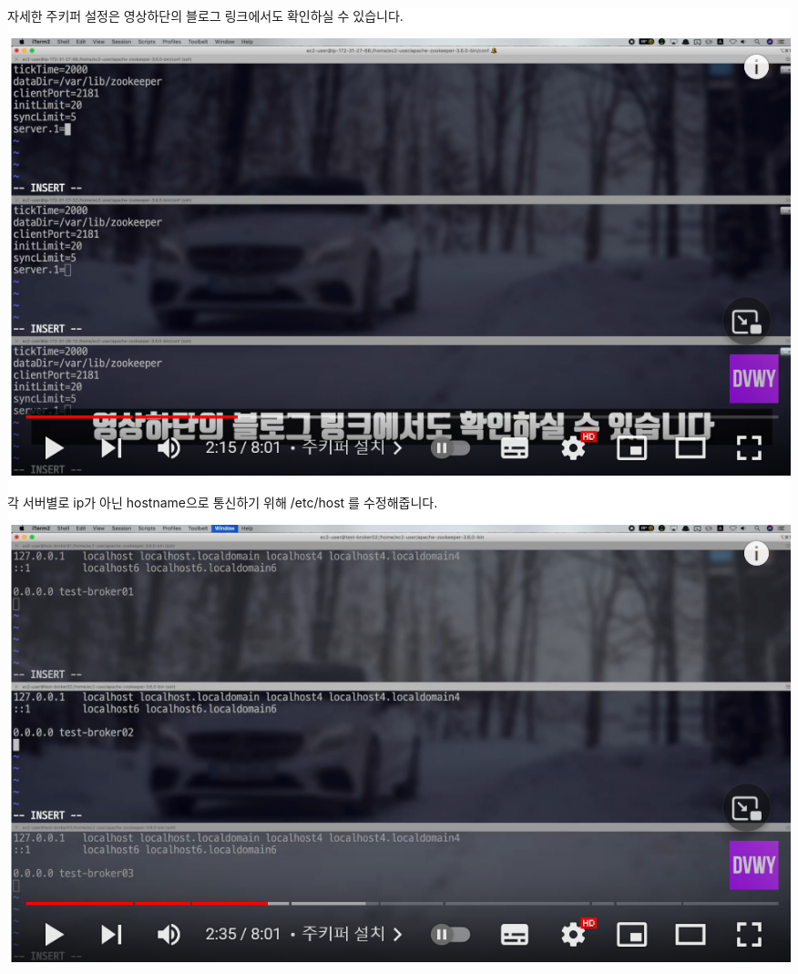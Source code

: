 

자세한 주키퍼 설정은 영상하단의 블로그 링크에서도 확인하실 수 있습니다.

![1](./img/MEMO/26.png)



각 서버별로 ip가 아닌 hostname으로 통신하기 위해 /etc/host 를 수정해줍니다.

![1](./img/MEMO/27.png)
